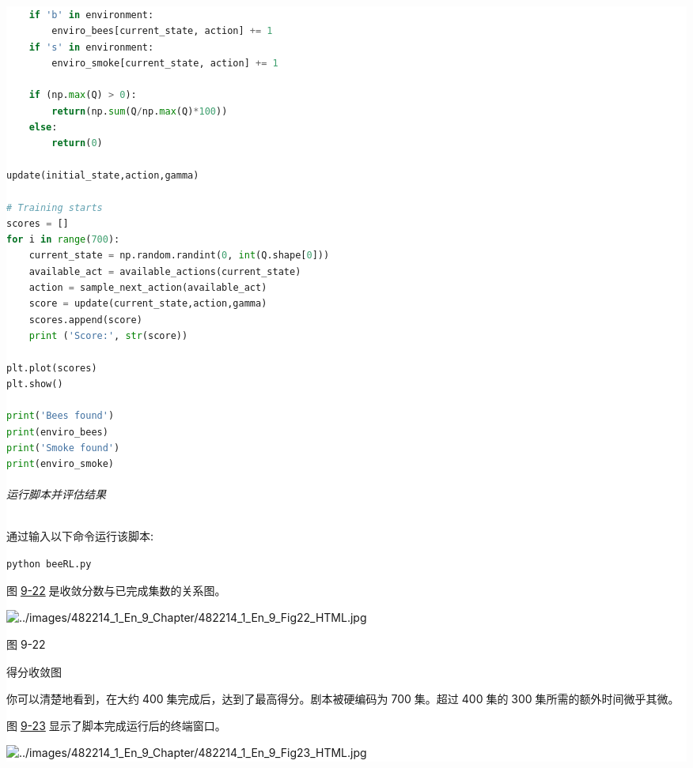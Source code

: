 ```py
    if 'b' in environment:
        enviro_bees[current_state, action] += 1
    if 's' in environment:
        enviro_smoke[current_state, action] += 1

    if (np.max(Q) > 0):
        return(np.sum(Q/np.max(Q)*100))
    else:
        return(0)

update(initial_state,action,gamma)

# Training starts
scores = []
for i in range(700):
    current_state = np.random.randint(0, int(Q.shape[0]))
    available_act = available_actions(current_state)
    action = sample_next_action(available_act)
    score = update(current_state,action,gamma)
    scores.append(score)
    print ('Score:', str(score))

plt.plot(scores)
plt.show()

print('Bees found')
print(enviro_bees)
print('Smoke found')
print(enviro_smoke)

```

###### 运行脚本并评估结果

通过输入以下命令运行该脚本:

```py
python beeRL.py

```

图 [9-22](#Fig22) 是收敛分数与已完成集数的关系图。

![../images/482214_1_En_9_Chapter/482214_1_En_9_Fig22_HTML.jpg](../images/482214_1_En_9_Chapter/482214_1_En_9_Fig22_HTML.jpg)

图 9-22

得分收敛图

你可以清楚地看到，在大约 400 集完成后，达到了最高得分。剧本被硬编码为 700 集。超过 400 集的 300 集所需的额外时间微乎其微。

图 [9-23](#Fig23) 显示了脚本完成运行后的终端窗口。

![../images/482214_1_En_9_Chapter/482214_1_En_9_Fig23_HTML.jpg](../images/482214_1_En_9_Chapter/482214_1_En_9_Fig23_HTML.jpg)
